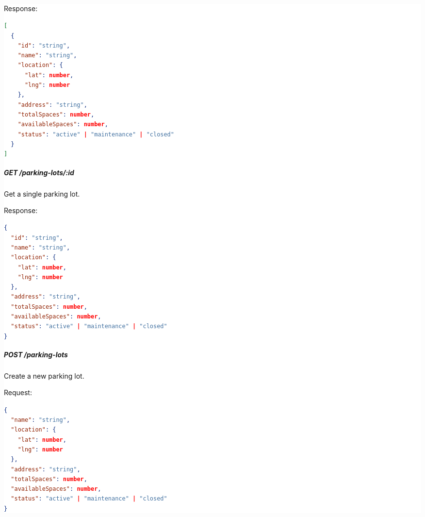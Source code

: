 Response:
```json
[
  {
    "id": "string",
    "name": "string",
    "location": {
      "lat": number,
      "lng": number
    },
    "address": "string",
    "totalSpaces": number,
    "availableSpaces": number,
    "status": "active" | "maintenance" | "closed"
  }
]
```

##### GET /parking-lots/:id
Get a single parking lot.

Response:
```json
{
  "id": "string",
  "name": "string",
  "location": {
    "lat": number,
    "lng": number
  },
  "address": "string",
  "totalSpaces": number,
  "availableSpaces": number,
  "status": "active" | "maintenance" | "closed"
}
```

##### POST /parking-lots
Create a new parking lot.

Request:
```json
{
  "name": "string",
  "location": {
    "lat": number,
    "lng": number
  },
  "address": "string",
  "totalSpaces": number,
  "availableSpaces": number,
  "status": "active" | "maintenance" | "closed"
}
```
